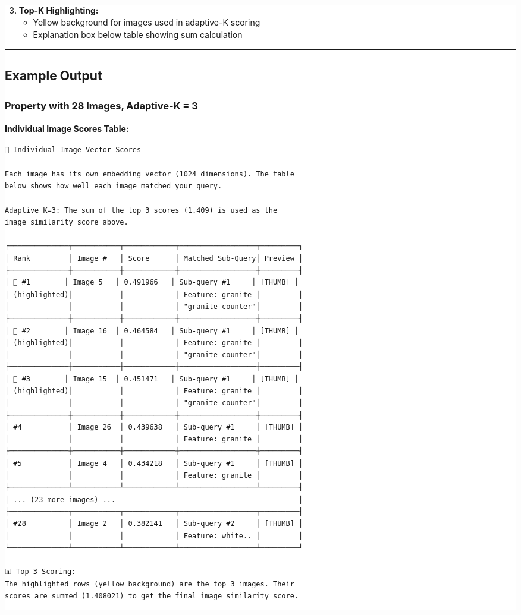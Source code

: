 3. **Top-K Highlighting:**
   - Yellow background for images used in adaptive-K scoring
   - Explanation box below table showing sum calculation

---

## Example Output

### Property with 28 Images, Adaptive-K = 3

**Individual Image Scores Table:**
```
🎨 Individual Image Vector Scores

Each image has its own embedding vector (1024 dimensions). The table
below shows how well each image matched your query.

Adaptive K=3: The sum of the top 3 scores (1.409) is used as the
image similarity score above.

┌──────────────┬───────────┬────────────┬──────────────────┬─────────┐
│ Rank         │ Image #   │ Score      │ Matched Sub-Query│ Preview │
├──────────────┼───────────┼────────────┼──────────────────┼─────────┤
│ 🥇 #1        │ Image 5   │ 0.491966   │ Sub-query #1     │ [THUMB] │
│ (highlighted)│           │            │ Feature: granite │         │
│              │           │            │ "granite counter"│         │
├──────────────┼───────────┼────────────┼──────────────────┼─────────┤
│ 🥈 #2        │ Image 16  │ 0.464584   │ Sub-query #1     │ [THUMB] │
│ (highlighted)│           │            │ Feature: granite │         │
│              │           │            │ "granite counter"│         │
├──────────────┼───────────┼────────────┼──────────────────┼─────────┤
│ 🥉 #3        │ Image 15  │ 0.451471   │ Sub-query #1     │ [THUMB] │
│ (highlighted)│           │            │ Feature: granite │         │
│              │           │            │ "granite counter"│         │
├──────────────┼───────────┼────────────┼──────────────────┼─────────┤
│ #4           │ Image 26  │ 0.439638   │ Sub-query #1     │ [THUMB] │
│              │           │            │ Feature: granite │         │
├──────────────┼───────────┼────────────┼──────────────────┼─────────┤
│ #5           │ Image 4   │ 0.434218   │ Sub-query #1     │ [THUMB] │
│              │           │            │ Feature: granite │         │
├──────────────┴───────────┴────────────┴──────────────────┴─────────┤
│ ... (23 more images) ...                                           │
├──────────────┬───────────┬────────────┬──────────────────┬─────────┤
│ #28          │ Image 2   │ 0.382141   │ Sub-query #2     │ [THUMB] │
│              │           │            │ Feature: white.. │         │
└──────────────┴───────────┴────────────┴──────────────────┴─────────┘

📊 Top-3 Scoring:
The highlighted rows (yellow background) are the top 3 images. Their
scores are summed (1.408021) to get the final image similarity score.
```

---